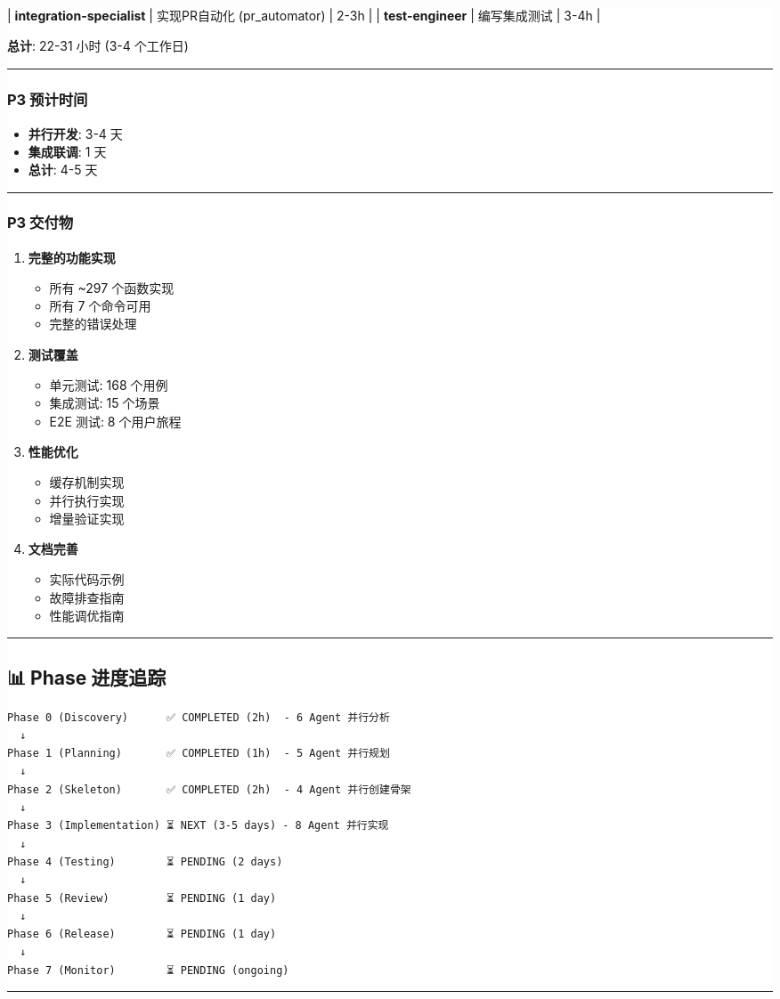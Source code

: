 | **integration-specialist** | 实现PR自动化 (pr_automator) | 2-3h |
| **test-engineer** | 编写集成测试 | 3-4h |

**总计**: 22-31 小时 (3-4 个工作日)

---

### P3 预计时间

- **并行开发**: 3-4 天
- **集成联调**: 1 天
- **总计**: 4-5 天

---

### P3 交付物

1. **完整的功能实现**
   - 所有 ~297 个函数实现
   - 所有 7 个命令可用
   - 完整的错误处理

2. **测试覆盖**
   - 单元测试: 168 个用例
   - 集成测试: 15 个场景
   - E2E 测试: 8 个用户旅程

3. **性能优化**
   - 缓存机制实现
   - 并行执行实现
   - 增量验证实现

4. **文档完善**
   - 实际代码示例
   - 故障排查指南
   - 性能调优指南

---

## 📊 Phase 进度追踪

```
Phase 0 (Discovery)      ✅ COMPLETED (2h)  - 6 Agent 并行分析
  ↓
Phase 1 (Planning)       ✅ COMPLETED (1h)  - 5 Agent 并行规划
  ↓
Phase 2 (Skeleton)       ✅ COMPLETED (2h)  - 4 Agent 并行创建骨架
  ↓
Phase 3 (Implementation) ⏳ NEXT (3-5 days) - 8 Agent 并行实现
  ↓
Phase 4 (Testing)        ⏳ PENDING (2 days)
  ↓
Phase 5 (Review)         ⏳ PENDING (1 day)
  ↓
Phase 6 (Release)        ⏳ PENDING (1 day)
  ↓
Phase 7 (Monitor)        ⏳ PENDING (ongoing)
```

---